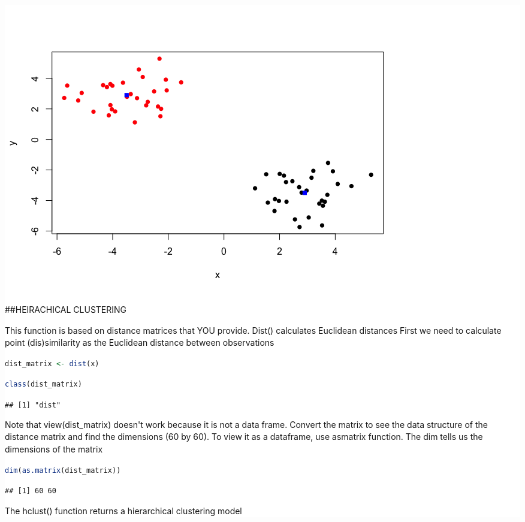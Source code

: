![](Class8_Clustering_files/figure-html/unnamed-chunk-3-1.png)

##HEIRACHICAL CLUSTERING

This function is based on distance matrices that YOU provide. Dist() calculates Euclidean distances
First we need to calculate point (dis)similarity as the Euclidean distance between observations

```r
dist_matrix <- dist(x)
```


```r
class(dist_matrix)
```

```
## [1] "dist"
```

Note that view(dist_matrix) doesn't work because it is not a data frame. Convert the matrix to see the data structure of the distance matrix and find the dimensions (60 by 60). To view it as a dataframe, use asmatrix function. The dim tells us the dimensions of the matrix


```r
dim(as.matrix(dist_matrix))
```

```
## [1] 60 60
```

The hclust() function returns a hierarchical clustering model
